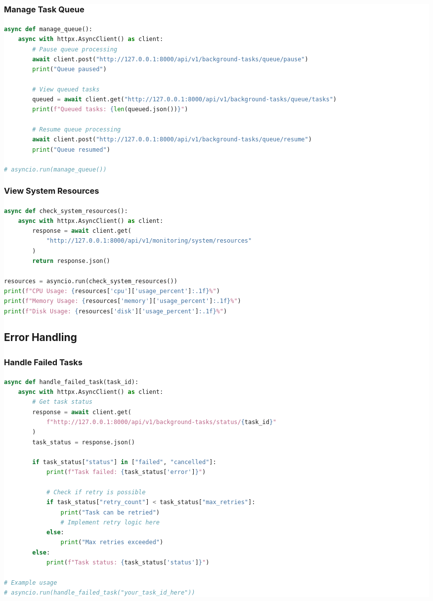 ### Manage Task Queue

```python
async def manage_queue():
    async with httpx.AsyncClient() as client:
        # Pause queue processing
        await client.post("http://127.0.0.1:8000/api/v1/background-tasks/queue/pause")
        print("Queue paused")

        # View queued tasks
        queued = await client.get("http://127.0.0.1:8000/api/v1/background-tasks/queue/tasks")
        print(f"Queued tasks: {len(queued.json())}")

        # Resume queue processing
        await client.post("http://127.0.0.1:8000/api/v1/background-tasks/queue/resume")
        print("Queue resumed")

# asyncio.run(manage_queue())
```

### View System Resources

```python
async def check_system_resources():
    async with httpx.AsyncClient() as client:
        response = await client.get(
            "http://127.0.0.1:8000/api/v1/monitoring/system/resources"
        )
        return response.json()

resources = asyncio.run(check_system_resources())
print(f"CPU Usage: {resources['cpu']['usage_percent']:.1f}%")
print(f"Memory Usage: {resources['memory']['usage_percent']:.1f}%")
print(f"Disk Usage: {resources['disk']['usage_percent']:.1f}%")
```

## Error Handling

### Handle Failed Tasks

```python
async def handle_failed_task(task_id):
    async with httpx.AsyncClient() as client:
        # Get task status
        response = await client.get(
            f"http://127.0.0.1:8000/api/v1/background-tasks/status/{task_id}"
        )
        task_status = response.json()

        if task_status["status"] in ["failed", "cancelled"]:
            print(f"Task failed: {task_status['error']}")

            # Check if retry is possible
            if task_status["retry_count"] < task_status["max_retries"]:
                print("Task can be retried")
                # Implement retry logic here
            else:
                print("Max retries exceeded")
        else:
            print(f"Task status: {task_status['status']}")

# Example usage
# asyncio.run(handle_failed_task("your_task_id_here"))
```
